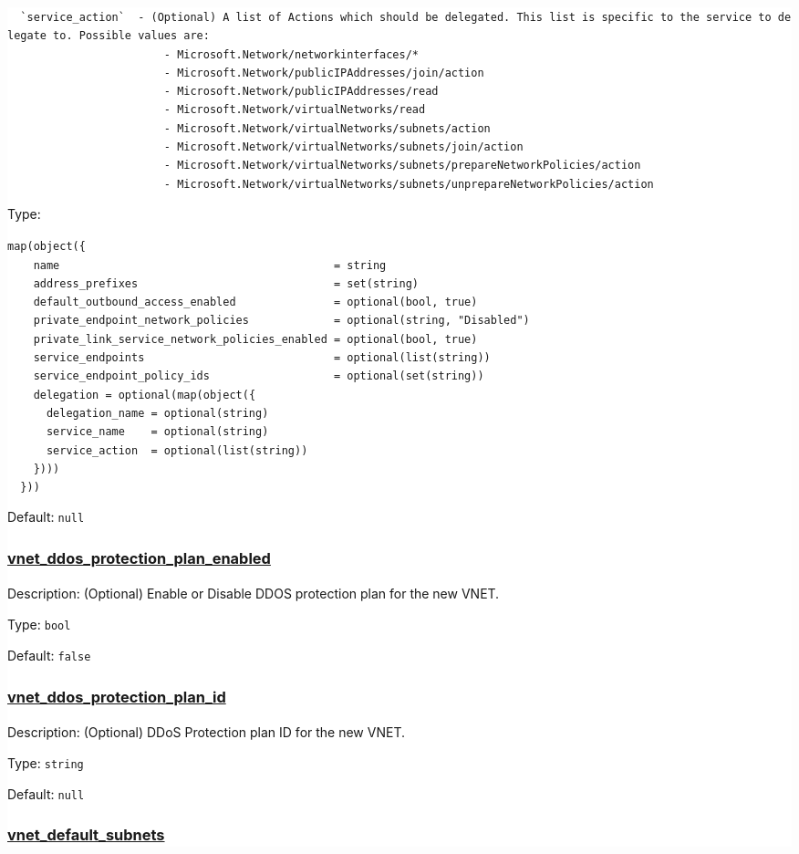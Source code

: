       `service_action`  - (Optional) A list of Actions which should be delegated. This list is specific to the service to delegate to. Possible values are:
                            - Microsoft.Network/networkinterfaces/*
                            - Microsoft.Network/publicIPAddresses/join/action
                            - Microsoft.Network/publicIPAddresses/read
                            - Microsoft.Network/virtualNetworks/read
                            - Microsoft.Network/virtualNetworks/subnets/action
                            - Microsoft.Network/virtualNetworks/subnets/join/action
                            - Microsoft.Network/virtualNetworks/subnets/prepareNetworkPolicies/action
                            - Microsoft.Network/virtualNetworks/subnets/unprepareNetworkPolicies/action

Type:

```hcl
map(object({
    name                                          = string
    address_prefixes                              = set(string)
    default_outbound_access_enabled               = optional(bool, true)
    private_endpoint_network_policies             = optional(string, "Disabled")
    private_link_service_network_policies_enabled = optional(bool, true)
    service_endpoints                             = optional(list(string))
    service_endpoint_policy_ids                   = optional(set(string))
    delegation = optional(map(object({
      delegation_name = optional(string)
      service_name    = optional(string)
      service_action  = optional(list(string))
    })))
  }))
```

Default: `null`

### <a name="input_vnet_ddos_protection_plan_enabled"></a> [vnet\_ddos\_protection\_plan\_enabled](#input\_vnet\_ddos\_protection\_plan\_enabled)

Description: (Optional) Enable or Disable DDOS protection plan for the new VNET.

Type: `bool`

Default: `false`

### <a name="input_vnet_ddos_protection_plan_id"></a> [vnet\_ddos\_protection\_plan\_id](#input\_vnet\_ddos\_protection\_plan\_id)

Description: (Optional) DDoS Protection plan ID for the new VNET.

Type: `string`

Default: `null`

### <a name="input_vnet_default_subnets"></a> [vnet\_default\_subnets](#input\_vnet\_default\_subnets)

